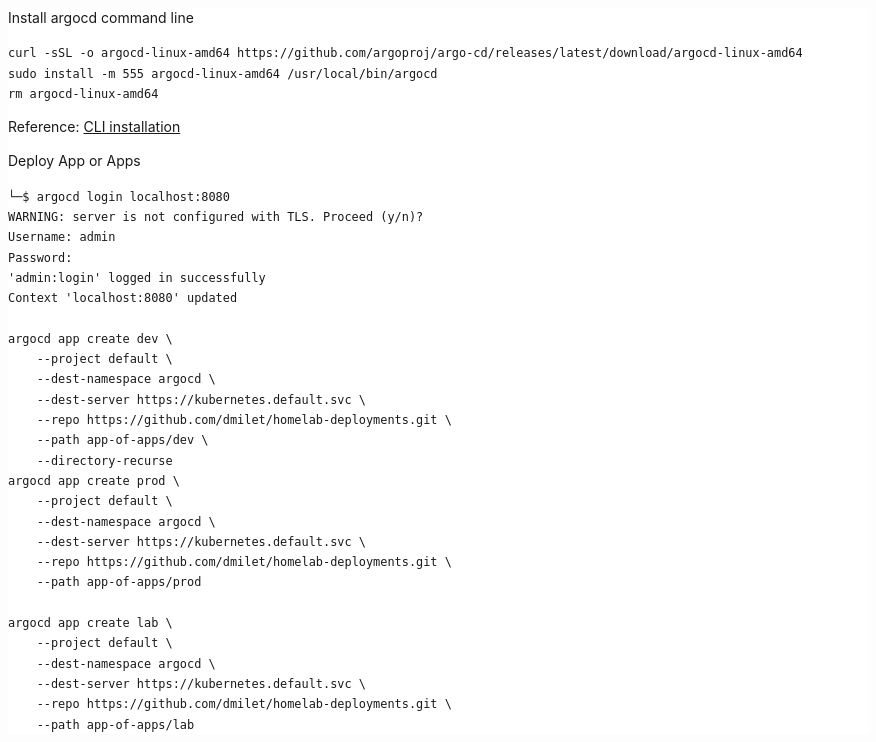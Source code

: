 
Install argocd command line
```
curl -sSL -o argocd-linux-amd64 https://github.com/argoproj/argo-cd/releases/latest/download/argocd-linux-amd64
sudo install -m 555 argocd-linux-amd64 /usr/local/bin/argocd
rm argocd-linux-amd64
```
Reference: [CLI installation](https://argo-cd.readthedocs.io/en/stable/cli_installation/)

Deploy App or Apps
```
└─$ argocd login localhost:8080
WARNING: server is not configured with TLS. Proceed (y/n)?            
Username: admin
Password:                                                                      
'admin:login' logged in successfully                                                                                                                                                                                                        
Context 'localhost:8080' updated                                                                        

argocd app create dev \
    --project default \
    --dest-namespace argocd \
    --dest-server https://kubernetes.default.svc \
    --repo https://github.com/dmilet/homelab-deployments.git \
    --path app-of-apps/dev \
    --directory-recurse
argocd app create prod \
    --project default \
    --dest-namespace argocd \
    --dest-server https://kubernetes.default.svc \
    --repo https://github.com/dmilet/homelab-deployments.git \
    --path app-of-apps/prod

argocd app create lab \
    --project default \
    --dest-namespace argocd \
    --dest-server https://kubernetes.default.svc \
    --repo https://github.com/dmilet/homelab-deployments.git \
    --path app-of-apps/lab
```
